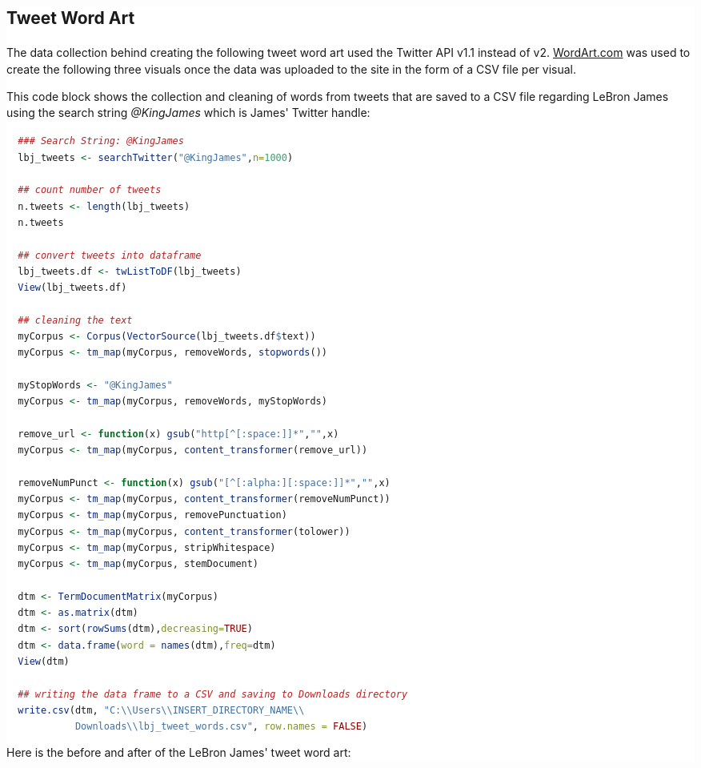 ## Tweet Word Art

The data collection behind creating the following tweet word art used the Twitter API v1.1 instead of v2. [WordArt.com](https://wordart.com/) was used to create the following three visuals once the data was uploaded to the site in the form of a CSV file per visual.

This code block shows the collection and cleaning of words from tweets that are saved to a CSV file regarding LeBron James using the search string *@KingJames* which is James' Twitter handle:

```r
  ### Search String: @KingJames
  lbj_tweets <- searchTwitter("@KingJames",n=1000)

  ## count number of tweets
  n.tweets <- length(lbj_tweets)
  n.tweets

  ## convert tweets into dataframe
  lbj_tweets.df <- twListToDF(lbj_tweets)
  View(lbj_tweets.df)

  ## cleaning the text
  myCorpus <- Corpus(VectorSource(lbj_tweets.df$text))
  myCorpus <- tm_map(myCorpus, removeWords, stopwords())

  myStopWords <- "@KingJames"
  myCorpus <- tm_map(myCorpus, removeWords, myStopWords)

  remove_url <- function(x) gsub("http[^[:space:]]*","",x)
  myCorpus <- tm_map(myCorpus, content_transformer(remove_url))

  removeNumPunct <- function(x) gsub("[^[:alpha:][:space:]]*","",x)
  myCorpus <- tm_map(myCorpus, content_transformer(removeNumPunct))
  myCorpus <- tm_map(myCorpus, removePunctuation)
  myCorpus <- tm_map(myCorpus, content_transformer(tolower))
  myCorpus <- tm_map(myCorpus, stripWhitespace)
  myCorpus <- tm_map(myCorpus, stemDocument)

  dtm <- TermDocumentMatrix(myCorpus)
  dtm <- as.matrix(dtm)
  dtm <- sort(rowSums(dtm),decreasing=TRUE)
  dtm <- data.frame(word = names(dtm),freq=dtm)
  View(dtm)

  ## writing the data frame to a CSV and saving to Downloads directory
  write.csv(dtm, "C:\\Users\\INSERT_DIRECTORY_NAME\\
            Downloads\\lbj_tweet_words.csv", row.names = FALSE)
```

Here is the before and after of the LeBron James' tweet word art:
